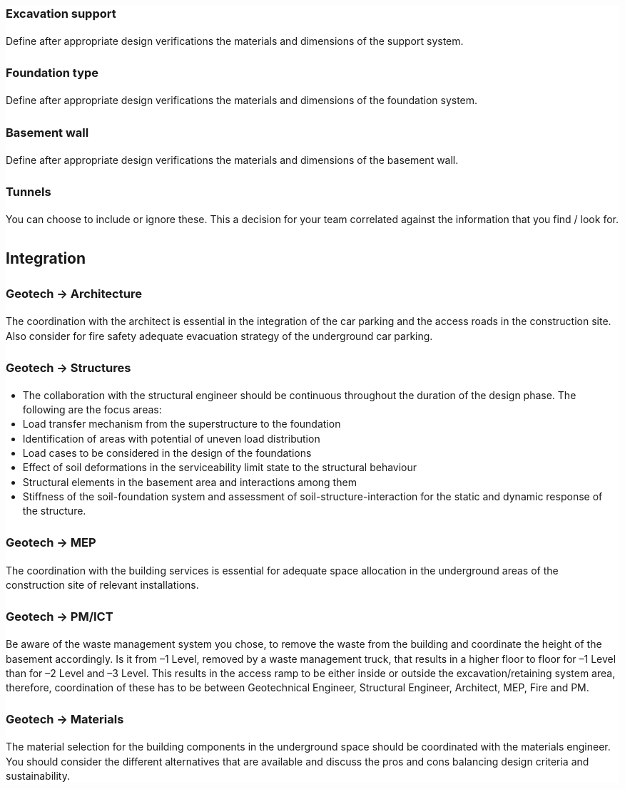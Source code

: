 ### Excavation support 
Define after appropriate design verifications the materials and dimensions of the support system. 

### Foundation type 
Define after appropriate design verifications the materials and dimensions of the foundation system. 

### Basement wall 
Define after appropriate design verifications the materials and dimensions of the basement wall. 

### Tunnels 
You can choose to include or ignore these. This a decision for your team correlated against the information that you find / look for. 

## Integration

### Geotech -> Architecture 
The coordination with the architect is essential in the integration of the car parking and the access roads in the construction site. Also consider for fire safety
adequate evacuation strategy of the underground car parking. 

### Geotech -> Structures 
* The collaboration with the structural engineer should be continuous throughout the duration of the design phase. The following are the focus areas: 
* Load transfer mechanism from the superstructure to the foundation 
* Identification of areas with potential of uneven load distribution 
* Load cases to be considered in the design of the foundations 
* Effect of soil deformations in the serviceability limit state to the structural behaviour
* Structural elements in the basement area and interactions among them 
* Stiffness of the soil-foundation system and assessment of soil-structure-interaction for the static and dynamic response of the structure. 

### Geotech -> MEP 
The coordination with the building services is essential for adequate space allocation in the underground areas of the construction site of relevant installations. 

### Geotech -> PM/ICT 
Be aware of the waste management system you chose, to remove the waste from the building and coordinate the height of the basement accordingly. Is it from –1 Level, removed by a waste management truck, that results in a higher floor to floor for –1 Level than for –2 Level and –3 Level. This results in the access ramp to be either inside or outside the excavation/retaining system area, therefore, coordination of these has to be between Geotechnical Engineer, Structural Engineer, Architect, MEP, Fire and PM.  

### Geotech -> Materials 
The material selection for the building components in the underground space should be coordinated with the materials engineer. You should consider the different alternatives that are available and discuss the pros and cons balancing design criteria and sustainability. 
